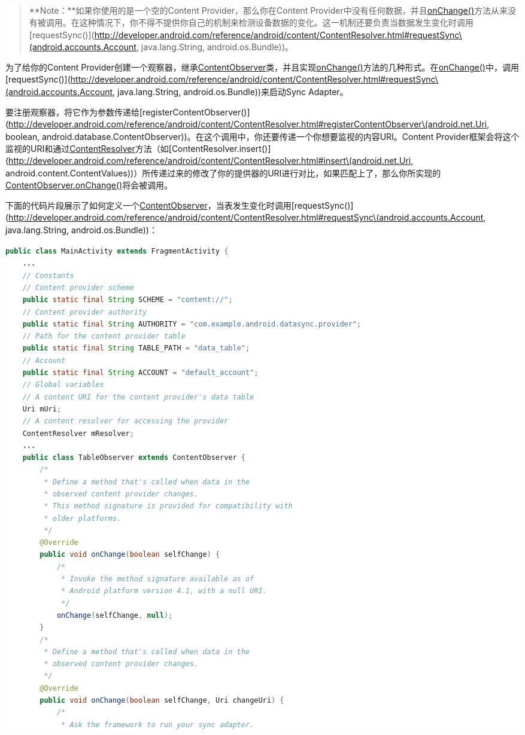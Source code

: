 > **Note：**如果你使用的是一个空的Content Provider，那么你在Content Provider中没有任何数据，并且[onChange()](http://developer.android.com/reference/android/database/ContentObserver.html#onChange\(boolean\))方法从来没有被调用。在这种情况下，你不得不提供你自己的机制来检测设备数据的变化。这一机制还要负责当数据发生变化时调用[requestSync()](http://developer.android.com/reference/android/content/ContentResolver.html#requestSync\(android.accounts.Account, java.lang.String, android.os.Bundle\))。

为了给你的Content Provider创建一个观察器，继承[ContentObserver](http://developer.android.com/reference/android/database/ContentObserver.html)类，并且实现[onChange()](http://developer.android.com/reference/android/database/ContentObserver.html#onChange(boolean))方法的几种形式。在[onChange()](http://developer.android.com/reference/android/database/ContentObserver.html#onChange(boolean))中，调用[requestSync()](http://developer.android.com/reference/android/content/ContentResolver.html#requestSync\(android.accounts.Account, java.lang.String, android.os.Bundle\))来启动Sync Adapter。

要注册观察器，将它作为参数传递给[registerContentObserver()](http://developer.android.com/reference/android/content/ContentResolver.html#registerContentObserver\(android.net.Uri, boolean, android.database.ContentObserver\))。在这个调用中，你还要传递一个你想要监视的内容URI。Content Provider框架会将这个监视的URI和通过[ContentResolver](http://developer.android.com/reference/android/content/ContentResolver.html)方法（如[ContentResolver.insert()](http://developer.android.com/reference/android/content/ContentResolver.html#insert\(android.net.Uri, android.content.ContentValues\))）所传递过来的修改了你的提供器的URI进行对比，如果匹配上了，那么你所实现的[ContentObserver.onChange()](http://developer.android.com/reference/android/database/ContentObserver.html#onChange\(boolean\))将会被调用。

下面的代码片段展示了如何定义一个[ContentObserver](http://developer.android.com/reference/android/database/ContentObserver.html)，当表发生变化时调用[requestSync()](http://developer.android.com/reference/android/content/ContentResolver.html#requestSync\(android.accounts.Account, java.lang.String, android.os.Bundle\))：

```java
public class MainActivity extends FragmentActivity {
    ...
    // Constants
    // Content provider scheme
    public static final String SCHEME = "content://";
    // Content provider authority
    public static final String AUTHORITY = "com.example.android.datasync.provider";
    // Path for the content provider table
    public static final String TABLE_PATH = "data_table";
    // Account
    public static final String ACCOUNT = "default_account";
    // Global variables
    // A content URI for the content provider's data table
    Uri mUri;
    // A content resolver for accessing the provider
    ContentResolver mResolver;
    ...
    public class TableObserver extends ContentObserver {
        /*
         * Define a method that's called when data in the
         * observed content provider changes.
         * This method signature is provided for compatibility with
         * older platforms.
         */
        @Override
        public void onChange(boolean selfChange) {
            /*
             * Invoke the method signature available as of
             * Android platform version 4.1, with a null URI.
             */
            onChange(selfChange, null);
        }
        /*
         * Define a method that's called when data in the
         * observed content provider changes.
         */
        @Override
        public void onChange(boolean selfChange, Uri changeUri) {
            /*
             * Ask the framework to run your sync adapter.
```